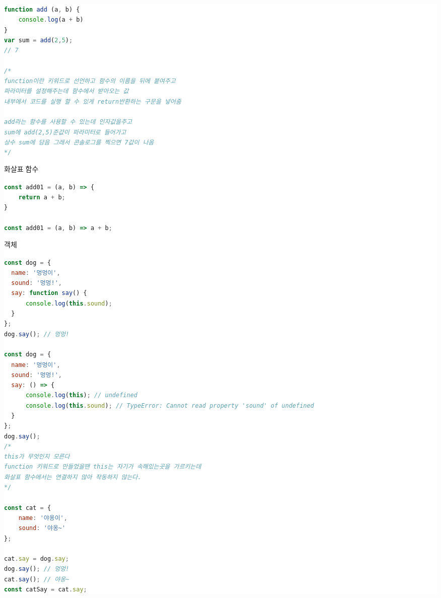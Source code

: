 ```javascript
function add (a, b) {
    console.log(a + b)
}
var sum = add(2,5);
// 7

/*
function이란 키워드로 선언하고 함수의 이름을 뒤에 붙여주고
파라미터를 설정해주는데 함수에서 받아오는 값
내부에서 코드를 실행 할 수 있게 return반환하는 구문을 넣어줌

add라는 함수를 사용할 수 있는데 인자값을주고 
sum에 add(2,5)준값이 파라미터로 들어가고
상수 sum에 담음 그래서 콘솔로그를 찍으면 7값이 나옴
*/
```



화살표 함수

```javascript
const add01 = (a, b) => {
    return a + b;
}

const add01 = (a, b) => a + b;
```



객체

```javascript
const dog = {
  name: '멍멍이',
  sound: '멍멍!',
  say: function say() {
      console.log(this.sound);
  }
};
dog.say(); // 멍멍!

const dog = {
  name: '멍멍이',
  sound: '멍멍!',
  say: () => {
      console.log(this); // undefined
      console.log(this.sound); // TypeError: Cannot read property 'sound' of undefined
  }
};
dog.say();
/*
this가 무엇인지 모른다
function 키워드로 만들었을땐 this는 자기가 속해있는곳을 가르키는데 
화살표 함수에서는 연결하지 않아 작동하지 않는다.
*/

const cat = {
    name: '야옹이',
    sound: '야옹~'
};

cat.say = dog.say;
dog.say(); // 멍멍!
cat.say(); // 야옹~
const catSay = cat.say;
```